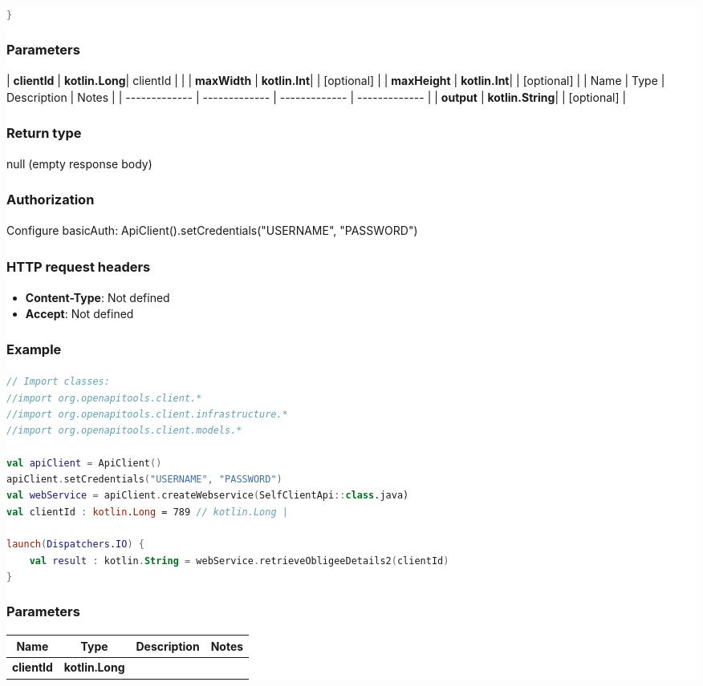 ```kotlin
}
```

### Parameters
| **clientId** | **kotlin.Long**| clientId | |
| **maxWidth** | **kotlin.Int**|  | [optional] |
| **maxHeight** | **kotlin.Int**|  | [optional] |
| Name | Type | Description  | Notes |
| ------------- | ------------- | ------------- | ------------- |
| **output** | **kotlin.String**|  | [optional] |

### Return type

null (empty response body)

### Authorization


Configure basicAuth:
    ApiClient().setCredentials("USERNAME", "PASSWORD")

### HTTP request headers

 - **Content-Type**: Not defined
 - **Accept**: Not defined




### Example
```kotlin
// Import classes:
//import org.openapitools.client.*
//import org.openapitools.client.infrastructure.*
//import org.openapitools.client.models.*

val apiClient = ApiClient()
apiClient.setCredentials("USERNAME", "PASSWORD")
val webService = apiClient.createWebservice(SelfClientApi::class.java)
val clientId : kotlin.Long = 789 // kotlin.Long | 

launch(Dispatchers.IO) {
    val result : kotlin.String = webService.retrieveObligeeDetails2(clientId)
}
```

### Parameters
| Name | Type | Description  | Notes |
| ------------- | ------------- | ------------- | ------------- |
| **clientId** | **kotlin.Long**|  | |
